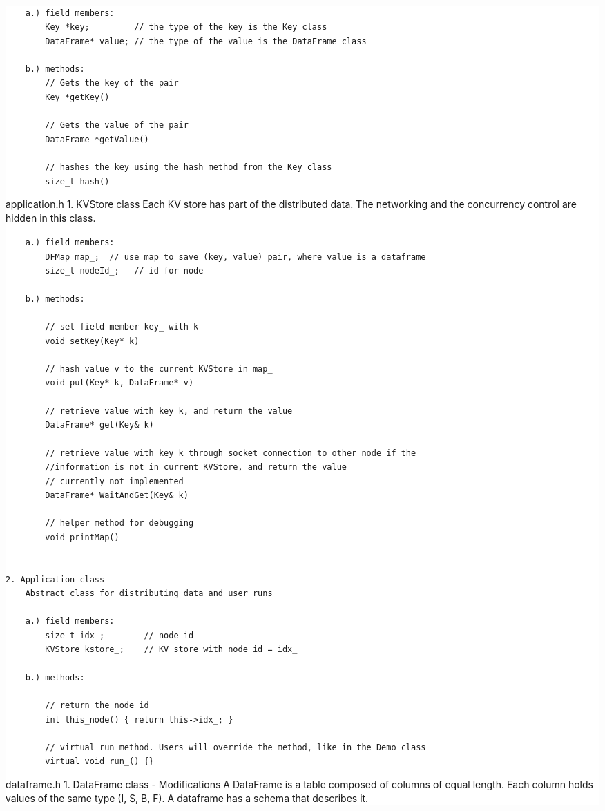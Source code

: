         a.) field members: 
            Key *key;         // the type of the key is the Key class
	        DataFrame* value; // the type of the value is the DataFrame class

        b.) methods: 
            // Gets the key of the pair
	        Key *getKey()

	        // Gets the value of the pair
	        DataFrame *getValue()

            // hashes the key using the hash method from the Key class
            size_t hash()

application.h
    1. KVStore class
        Each KV store has part of the distributed data. The networking and the concurrency control are hidden in this class.

        a.) field members:
            DFMap map_;  // use map to save (key, value) pair, where value is a dataframe
            size_t nodeId_;   // id for node
        
        b.) methods:

            // set field member key_ with k
            void setKey(Key* k)             

            // hash value v to the current KVStore in map_
            void put(Key* k, DataFrame* v) 

            // retrieve value with key k, and return the value
            DataFrame* get(Key& k)     
            
            // retrieve value with key k through socket connection to other node if the 
            //information is not in current KVStore, and return the value
            // currently not implemented 
            DataFrame* WaitAndGet(Key& k)   

            // helper method for debugging
            void printMap()


    2. Application class
        Abstract class for distributing data and user runs

        a.) field members:
            size_t idx_;        // node id
            KVStore kstore_;    // KV store with node id = idx_
        
        b.) methods:

            // return the node id
            int this_node() { return this->idx_; }

            // virtual run method. Users will override the method, like in the Demo class
            virtual void run_() {}

dataframe.h
    1. DataFrame class - Modifications
         A DataFrame is a table composed of columns of equal length. Each column holds values of the same type (I, S, B, F). A dataframe has a schema that describes it.
